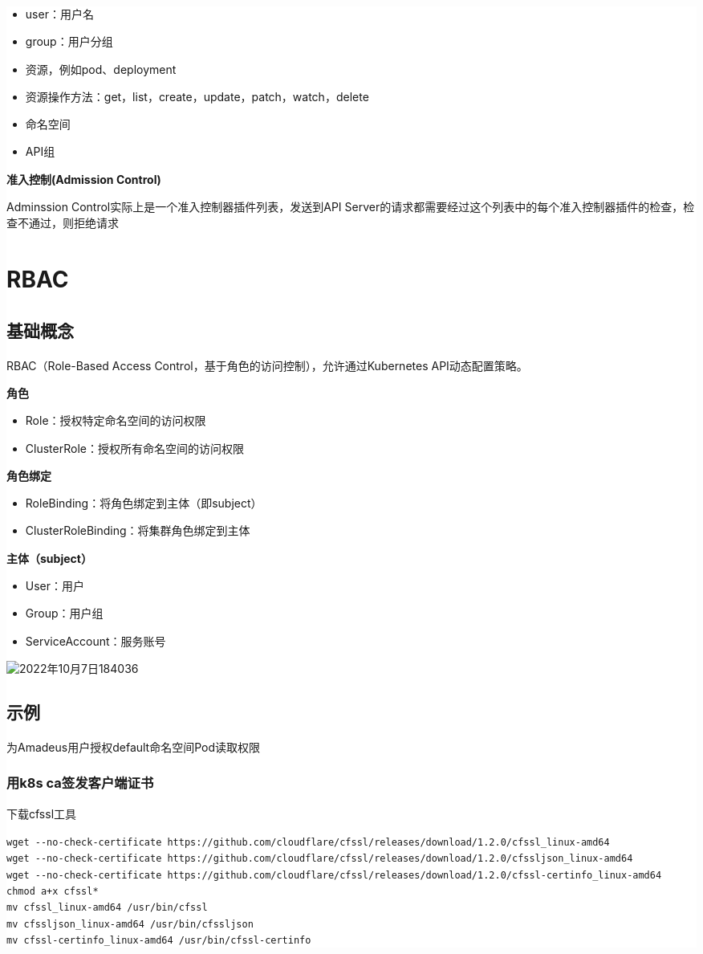 - user：用户名

- group：用户分组

- 资源，例如pod、deployment

- 资源操作方法：get，list，create，update，patch，watch，delete

- 命名空间

- API组

**准入控制(Admission Control)**

Adminssion Control实际上是一个准入控制器插件列表，发送到API Server的请求都需要经过这个列表中的每个准入控制器插件的检查，检查不通过，则拒绝请求

# RBAC

## 基础概念

RBAC（Role-Based Access Control，基于角色的访问控制），允许通过Kubernetes API动态配置策略。

**角色**

- Role：授权特定命名空间的访问权限

- ClusterRole：授权所有命名空间的访问权限

**角色绑定**

- RoleBinding：将角色绑定到主体（即subject） 

- ClusterRoleBinding：将集群角色绑定到主体

**主体（subject）** 

- User：用户

- Group：用户组

- ServiceAccount：服务账号

![2022年10月7日184036](https://image.lvbibir.cn/blog/2022%E5%B9%B410%E6%9C%887%E6%97%A5184036.png)

## 示例

为Amadeus用户授权default命名空间Pod读取权限

### 用k8s ca签发客户端证书

下载cfssl工具

```
wget --no-check-certificate https://github.com/cloudflare/cfssl/releases/download/1.2.0/cfssl_linux-amd64
wget --no-check-certificate https://github.com/cloudflare/cfssl/releases/download/1.2.0/cfssljson_linux-amd64
wget --no-check-certificate https://github.com/cloudflare/cfssl/releases/download/1.2.0/cfssl-certinfo_linux-amd64
chmod a+x cfssl*
mv cfssl_linux-amd64 /usr/bin/cfssl
mv cfssljson_linux-amd64 /usr/bin/cfssljson
mv cfssl-certinfo_linux-amd64 /usr/bin/cfssl-certinfo
```
